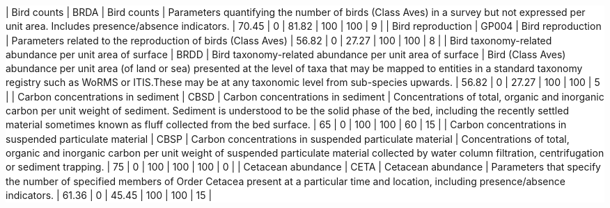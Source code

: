 | Bird counts                                                                                         | BRDA            | Bird counts                                                                                         | Parameters quantifying the number of birds (Class Aves) in a survey but not expressed per unit area. Includes presence/absence indicators.                                                                                                                                                                                                                                                                                                                                                                                        |                              70.45 |                        0    |                  81.82 |                 100 |          100 |           9 |
| Bird reproduction                                                                                   | GP004           | Bird reproduction                                                                                   | Parameters related to the reproduction of birds (Class Aves)                                                                                                                                                                                                                                                                                                                                                                                                                                                                      |                              56.82 |                        0    |                  27.27 |                 100 |          100 |           8 |
| Bird taxonomy-related abundance per unit area of surface                                            | BRDD            | Bird taxonomy-related abundance per unit area of surface                                            | Bird (Class Aves) abundance per unit area (of land or sea) presented at the level of taxa that may be mapped to entities in a standard taxonomy registry such as WoRMS or ITIS.These may be at any taxonomic level from sub-species upwards.                                                                                                                                                                                                                                                                                      |                              56.82 |                        0    |                  27.27 |                 100 |          100 |           5 |
| Carbon concentrations in sediment                                                                   | CBSD            | Carbon concentrations in sediment                                                                   | Concentrations of total, organic and inorganic carbon per unit weight of sediment. Sediment is understood to be the solid phase of the bed, including the recently settled material sometimes known as fluff collected from the bed surface.                                                                                                                                                                                                                                                                                      |                              65    |                        0    |                 100    |                 100 |           60 |          15 |
| Carbon concentrations in suspended particulate material                                             | CBSP            | Carbon concentrations in suspended particulate material                                             | Concentrations of total, organic and inorganic carbon per unit weight of suspended particulate material collected by water column filtration, centrifugation or sediment trapping.                                                                                                                                                                                                                                                                                                                                                |                              75    |                        0    |                 100    |                 100 |          100 |           0 |
| Cetacean abundance                                                                                  | CETA            | Cetacean abundance                                                                                  | Parameters that specify the number of specified members of Order Cetacea present at a particular time and location, including presence/absence indicators.                                                                                                                                                                                                                                                                                                                                                                        |                              61.36 |                        0    |                  45.45 |                 100 |          100 |          15 |